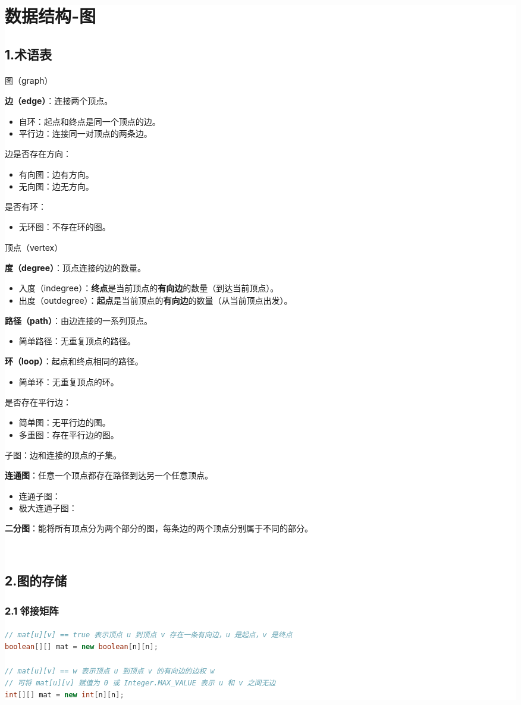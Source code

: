 # 数据结构-图




## 1.术语表

图（graph）

**边（edge）**：连接两个顶点。
- 自环：起点和终点是同一个顶点的边。
- 平行边：连接同一对顶点的两条边。

边是否存在方向：
- 有向图：边有方向。
- 无向图：边无方向。

是否有环：
- 无环图：不存在环的图。

顶点（vertex）

**度（degree）**：顶点连接的边的数量。
- 入度（indegree）：**终点**是当前顶点的**有向边**的数量（到达当前顶点）。
- 出度（outdegree）：**起点**是当前顶点的**有向边**的数量（从当前顶点出发）。

**路径（path）**：由边连接的一系列顶点。
- 简单路径：无重复顶点的路径。

**环（loop）**：起点和终点相同的路径。
- 简单环：无重复顶点的环。

是否存在平行边：
- 简单图：无平行边的图。
- 多重图：存在平行边的图。

子图：边和连接的顶点的子集。

**连通图**：任意一个顶点都存在路径到达另一个任意顶点。
- 连通子图：
- 极大连通子图：

**二分图**：能将所有顶点分为两个部分的图，每条边的两个顶点分别属于不同的部分。

<br>

## 2.图的存储

### 2.1 邻接矩阵

```java
// mat[u][v] == true 表示顶点 u 到顶点 v 存在一条有向边，u 是起点，v 是终点
boolean[][] mat = new boolean[n][n];

// mat[u][v] == w 表示顶点 u 到顶点 v 的有向边的边权 w
// 可将 mat[u][v] 赋值为 0 或 Integer.MAX_VALUE 表示 u 和 v 之间无边
int[][] mat = new int[n][n];
```
